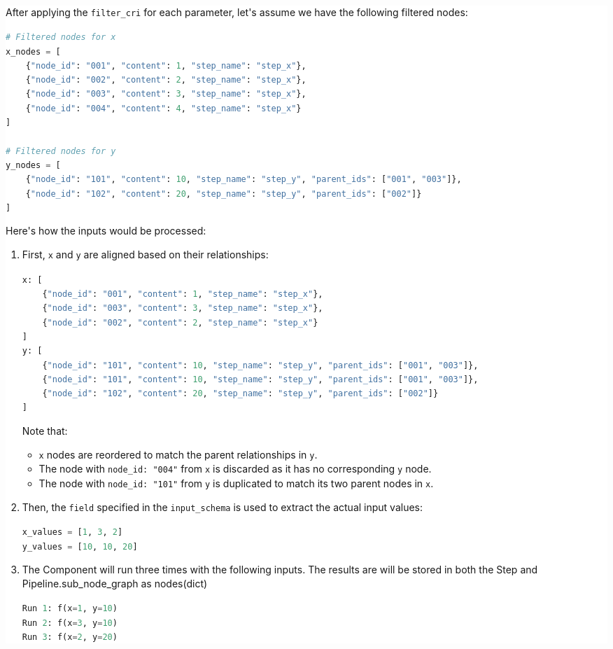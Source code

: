 After applying the `filter_cri` for each parameter, let's assume we have the following filtered nodes:

```python
# Filtered nodes for x
x_nodes = [
    {"node_id": "001", "content": 1, "step_name": "step_x"},
    {"node_id": "002", "content": 2, "step_name": "step_x"},
    {"node_id": "003", "content": 3, "step_name": "step_x"},
    {"node_id": "004", "content": 4, "step_name": "step_x"}
]

# Filtered nodes for y
y_nodes = [
    {"node_id": "101", "content": 10, "step_name": "step_y", "parent_ids": ["001", "003"]},
    {"node_id": "102", "content": 20, "step_name": "step_y", "parent_ids": ["002"]}
]
```

Here's how the inputs would be processed:

1. First, `x` and `y` are aligned based on their relationships:

   ```python
   x: [
       {"node_id": "001", "content": 1, "step_name": "step_x"},
       {"node_id": "003", "content": 3, "step_name": "step_x"},
       {"node_id": "002", "content": 2, "step_name": "step_x"}
   ]
   y: [
       {"node_id": "101", "content": 10, "step_name": "step_y", "parent_ids": ["001", "003"]},
       {"node_id": "101", "content": 10, "step_name": "step_y", "parent_ids": ["001", "003"]},
       {"node_id": "102", "content": 20, "step_name": "step_y", "parent_ids": ["002"]}
   ]
   ```

   Note that:
   - `x` nodes are reordered to match the parent relationships in `y`.
   - The node with `node_id: "004"` from `x` is discarded as it has no corresponding `y` node.
   - The node with `node_id: "101"` from `y` is duplicated to match its two parent nodes in `x`.

2. Then, the `field` specified in the `input_schema` is used to extract the actual input values:

   ```python
   x_values = [1, 3, 2]
   y_values = [10, 10, 20]
   ```

3. The Component will run three times with the following inputs. The results are will be stored in both the Step and Pipeline.sub_node_graph as nodes(dict)

   ```python
   Run 1: f(x=1, y=10)
   Run 2: f(x=3, y=10)
   Run 3: f(x=2, y=20)
   ```
